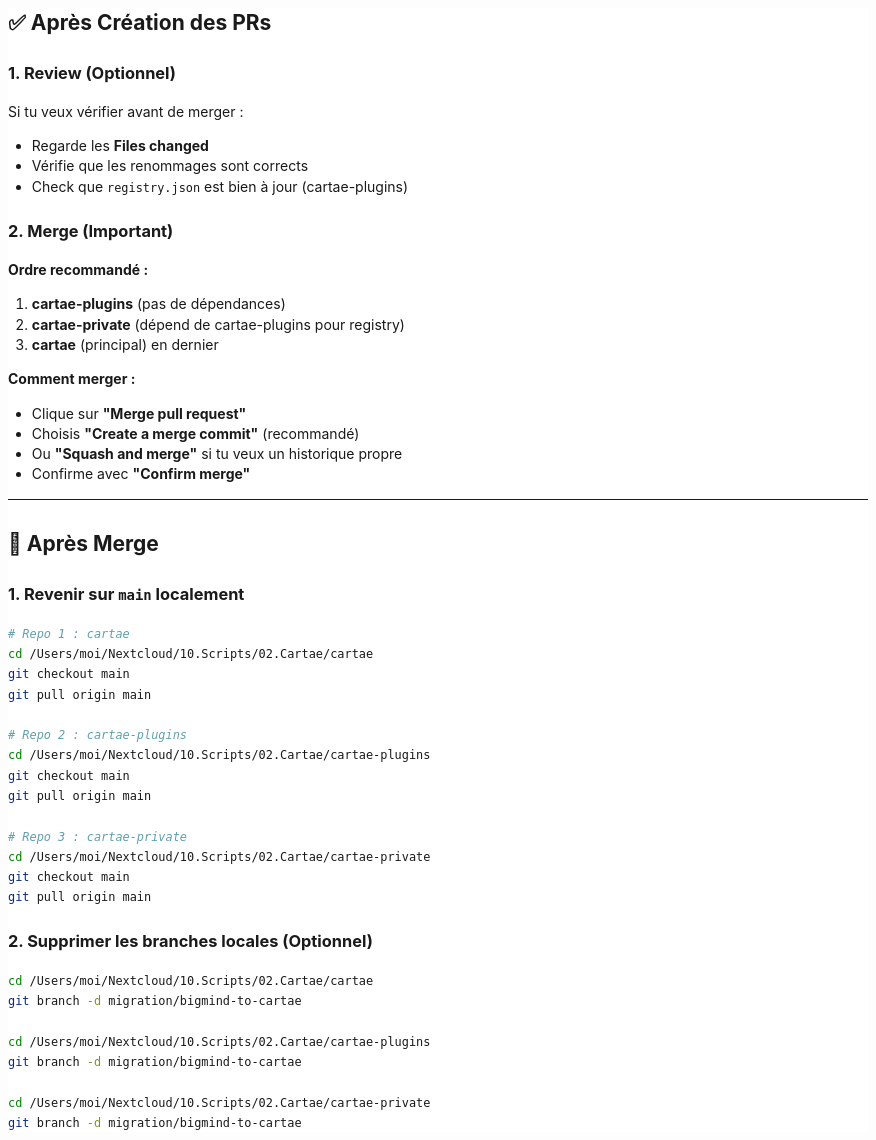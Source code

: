 
## ✅ Après Création des PRs

### 1. Review (Optionnel)

Si tu veux vérifier avant de merger :

- Regarde les **Files changed**
- Vérifie que les renommages sont corrects
- Check que `registry.json` est bien à jour (cartae-plugins)

### 2. Merge (Important)

**Ordre recommandé :**

1. **cartae-plugins** (pas de dépendances)
2. **cartae-private** (dépend de cartae-plugins pour registry)
3. **cartae** (principal) en dernier

**Comment merger :**

- Clique sur **"Merge pull request"**
- Choisis **"Create a merge commit"** (recommandé)
- Ou **"Squash and merge"** si tu veux un historique propre
- Confirme avec **"Confirm merge"**

---

## 🧹 Après Merge

### 1. Revenir sur `main` localement

```bash
# Repo 1 : cartae
cd /Users/moi/Nextcloud/10.Scripts/02.Cartae/cartae
git checkout main
git pull origin main

# Repo 2 : cartae-plugins
cd /Users/moi/Nextcloud/10.Scripts/02.Cartae/cartae-plugins
git checkout main
git pull origin main

# Repo 3 : cartae-private
cd /Users/moi/Nextcloud/10.Scripts/02.Cartae/cartae-private
git checkout main
git pull origin main
```

### 2. Supprimer les branches locales (Optionnel)

```bash
cd /Users/moi/Nextcloud/10.Scripts/02.Cartae/cartae
git branch -d migration/bigmind-to-cartae

cd /Users/moi/Nextcloud/10.Scripts/02.Cartae/cartae-plugins
git branch -d migration/bigmind-to-cartae

cd /Users/moi/Nextcloud/10.Scripts/02.Cartae/cartae-private
git branch -d migration/bigmind-to-cartae
```

